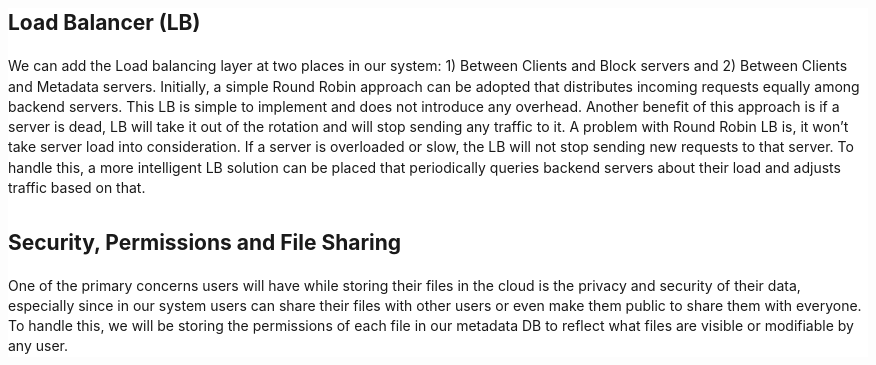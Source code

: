 ## Load Balancer (LB)
We can add the Load balancing layer at two places in our system: 1) Between Clients and Block servers and 2) Between Clients and Metadata servers. Initially, a simple Round Robin approach can be adopted that distributes incoming requests equally among backend servers. This LB is simple to implement and does not introduce any overhead. Another benefit of this approach is if a server is dead, LB will take it out of the rotation and will stop sending any traffic to it. A problem with Round Robin LB is, it won’t take server load into consideration. If a server is overloaded or slow, the LB will not stop sending new requests to that server. To handle this, a more intelligent LB solution can be placed that periodically queries backend servers about their load and adjusts traffic based on that.

## Security, Permissions and File Sharing
One of the primary concerns users will have while storing their files in the cloud is the privacy and security of their data, especially since in our system users can share their files with other users or even make them public to share them with everyone. To handle this, we will be storing the permissions of each file in our metadata DB to reflect what files are visible or modifiable by any user.